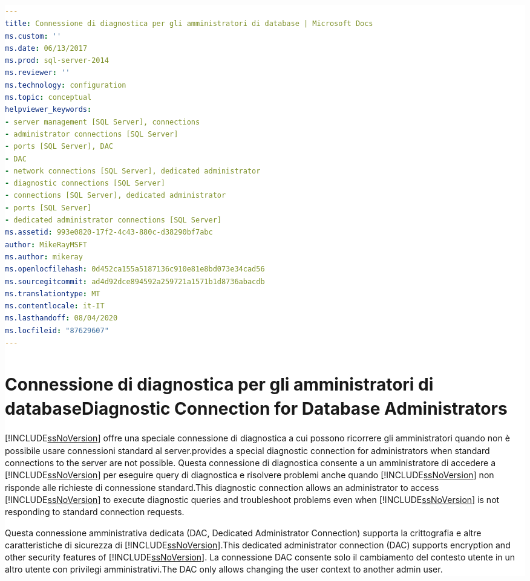 ```yaml
---
title: Connessione di diagnostica per gli amministratori di database | Microsoft Docs
ms.custom: ''
ms.date: 06/13/2017
ms.prod: sql-server-2014
ms.reviewer: ''
ms.technology: configuration
ms.topic: conceptual
helpviewer_keywords:
- server management [SQL Server], connections
- administrator connections [SQL Server]
- ports [SQL Server], DAC
- DAC
- network connections [SQL Server], dedicated administrator
- diagnostic connections [SQL Server]
- connections [SQL Server], dedicated administrator
- ports [SQL Server]
- dedicated administrator connections [SQL Server]
ms.assetid: 993e0820-17f2-4c43-880c-d38290bf7abc
author: MikeRayMSFT
ms.author: mikeray
ms.openlocfilehash: 0d452ca155a5187136c910e81e8bd073e34cad56
ms.sourcegitcommit: ad4d92dce894592a259721a1571b1d8736abacdb
ms.translationtype: MT
ms.contentlocale: it-IT
ms.lasthandoff: 08/04/2020
ms.locfileid: "87629607"
---
```

# <a name="diagnostic-connection-for-database-administrators"></a><span data-ttu-id="a1f03-102">Connessione di diagnostica per gli amministratori di database</span><span class="sxs-lookup"><span data-stu-id="a1f03-102">Diagnostic Connection for Database Administrators</span></span>
  [!INCLUDE[ssNoVersion](../../includes/ssnoversion-md.md)] <span data-ttu-id="a1f03-103">offre una speciale connessione di diagnostica a cui possono ricorrere gli amministratori quando non è possibile usare connessioni standard al server.</span><span class="sxs-lookup"><span data-stu-id="a1f03-103">provides a special diagnostic connection for administrators when standard connections to the server are not possible.</span></span> <span data-ttu-id="a1f03-104">Questa connessione di diagnostica consente a un amministratore di accedere a [!INCLUDE[ssNoVersion](../../includes/ssnoversion-md.md)] per eseguire query di diagnostica e risolvere problemi anche quando [!INCLUDE[ssNoVersion](../../includes/ssnoversion-md.md)] non risponde alle richieste di connessione standard.</span><span class="sxs-lookup"><span data-stu-id="a1f03-104">This diagnostic connection allows an administrator to access [!INCLUDE[ssNoVersion](../../includes/ssnoversion-md.md)] to execute diagnostic queries and troubleshoot problems even when [!INCLUDE[ssNoVersion](../../includes/ssnoversion-md.md)] is not responding to standard connection requests.</span></span>  
  
 <span data-ttu-id="a1f03-105">Questa connessione amministrativa dedicata (DAC, Dedicated Administrator Connection) supporta la crittografia e altre caratteristiche di sicurezza di [!INCLUDE[ssNoVersion](../../includes/ssnoversion-md.md)].</span><span class="sxs-lookup"><span data-stu-id="a1f03-105">This dedicated administrator connection (DAC) supports encryption and other security features of [!INCLUDE[ssNoVersion](../../includes/ssnoversion-md.md)].</span></span> <span data-ttu-id="a1f03-106">La connessione DAC consente solo il cambiamento del contesto utente in un altro utente con privilegi amministrativi.</span><span class="sxs-lookup"><span data-stu-id="a1f03-106">The DAC only allows changing the user context to another admin user.</span></span>  
  